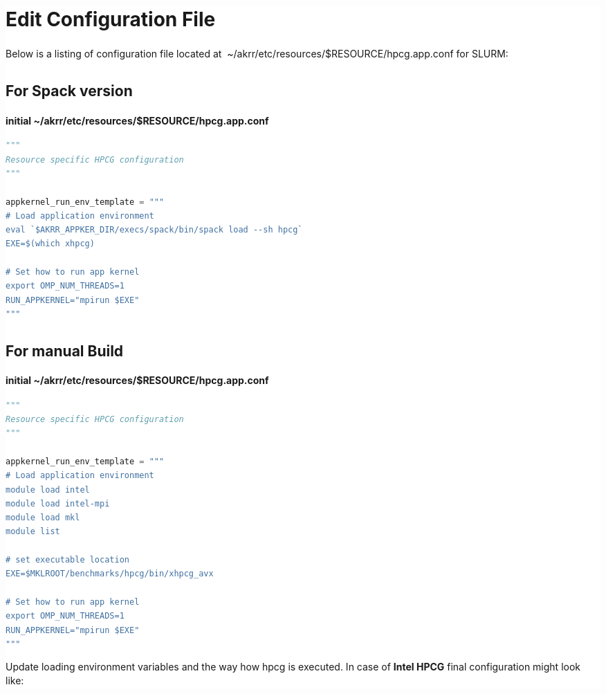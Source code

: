 # Edit Configuration File

Below is a listing of configuration file located at 
~/akrr/etc/resources/$RESOURCE/hpcg.app.conf for SLURM:

## For Spack version


**initial ~/akrr/etc/resources/$RESOURCE/hpcg.app.conf**
```python
"""
Resource specific HPCG configuration
"""

appkernel_run_env_template = """
# Load application environment
eval `$AKRR_APPKER_DIR/execs/spack/bin/spack load --sh hpcg`
EXE=$(which xhpcg)

# Set how to run app kernel
export OMP_NUM_THREADS=1
RUN_APPKERNEL="mpirun $EXE"
"""
```


## For manual Build

**initial ~/akrr/etc/resources/$RESOURCE/hpcg.app.conf**
```python
"""
Resource specific HPCG configuration
"""

appkernel_run_env_template = """
# Load application environment
module load intel
module load intel-mpi
module load mkl
module list

# set executable location
EXE=$MKLROOT/benchmarks/hpcg/bin/xhpcg_avx

# Set how to run app kernel
export OMP_NUM_THREADS=1
RUN_APPKERNEL="mpirun $EXE"
"""
```

Update loading environment variables and the way how hpcg is executed. In case of **Intel HPCG** 
final configuration might look like:
